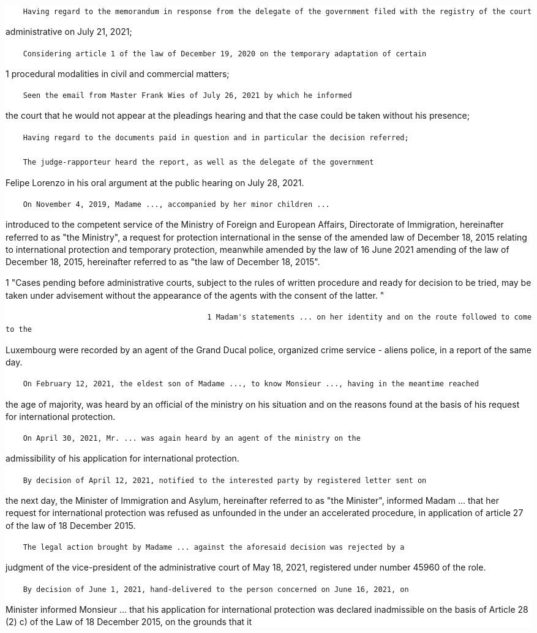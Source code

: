         Having regard to the memorandum in response from the delegate of the government filed with the registry of the court
administrative on July 21, 2021;

        Considering article 1 of the law of December 19, 2020 on the temporary adaptation of certain
1 procedural modalities in civil and commercial matters;

        Seen the email from Master Frank Wies of July 26, 2021 by which he informed
the court that he would not appear at the pleadings hearing and that the case could be taken
without his presence;

        Having regard to the documents paid in question and in particular the decision referred;

        The judge-rapporteur heard the report, as well as the delegate of the government

Felipe Lorenzo in his oral argument at the public hearing on July 28, 2021.

        On November 4, 2019, Madame ..., accompanied by her minor children ...

introduced to the competent service of the Ministry of Foreign and European Affairs,
Directorate of Immigration, hereinafter referred to as "the Ministry", a request for protection
international in the sense of the amended law of December 18, 2015 relating to international protection
and temporary protection, meanwhile amended by the law of 16 June 2021 amending
of the law of December 18, 2015, hereinafter referred to as "the law of December 18, 2015".

1 "Cases pending before administrative courts, subject to the rules of written procedure and ready for decision
to be tried, may be taken under advisement without the appearance of the agents with the consent of the latter. "

                                                  1 Madam's statements ... on her identity and on the route followed to come to the
Luxembourg were recorded by an agent of the Grand Ducal police, organized crime service -
aliens police, in a report of the same day.

        On February 12, 2021, the eldest son of Madame ..., to know Monsieur ..., having in the meantime reached

the age of majority, was heard by an official of the ministry on his situation and on the reasons
found at the basis of his request for international protection.

        On April 30, 2021, Mr. ... was again heard by an agent of the ministry on the
admissibility of his application for international protection.

        By decision of April 12, 2021, notified to the interested party by registered letter sent on
the next day, the Minister of Immigration and Asylum, hereinafter referred to as "the Minister", informed
Madam ... that her request for international protection was refused as unfounded in the
under an accelerated procedure, in application of article 27 of the law of 18 December 2015.

        The legal action brought by Madame ... against the aforesaid decision was rejected by a

judgment of the vice-president of the administrative court of May 18, 2021, registered under number 45960
of the role.

        By decision of June 1, 2021, hand-delivered to the person concerned on June 16, 2021, on
Minister informed Monsieur ... that his application for international protection was declared
inadmissible on the basis of Article 28 (2) c) of the Law of 18 December 2015, on the grounds that it
